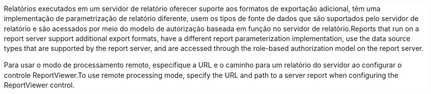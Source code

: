  <span data-ttu-id="d99ea-181">Relatórios executados em um servidor de relatório oferecer suporte aos formatos de exportação adicional, têm uma implementação de parametrização de relatório diferente, usem os tipos de fonte de dados que são suportados pelo servidor de relatório e são acessados por meio do modelo de autorização baseada em função no servidor de relatório.</span><span class="sxs-lookup"><span data-stu-id="d99ea-181">Reports that run on a report server support additional export formats, have a different report parameterization implementation, use the data source types that are supported by the report server, and are accessed through the role-based authorization model on the report server.</span></span>  
  
 <span data-ttu-id="d99ea-182">Para usar o modo de processamento remoto, especifique a URL e o caminho para um relatório do servidor ao configurar o controle ReportViewer.</span><span class="sxs-lookup"><span data-stu-id="d99ea-182">To use remote processing mode, specify the URL and path to a server report when configuring the ReportViewer control.</span></span>

